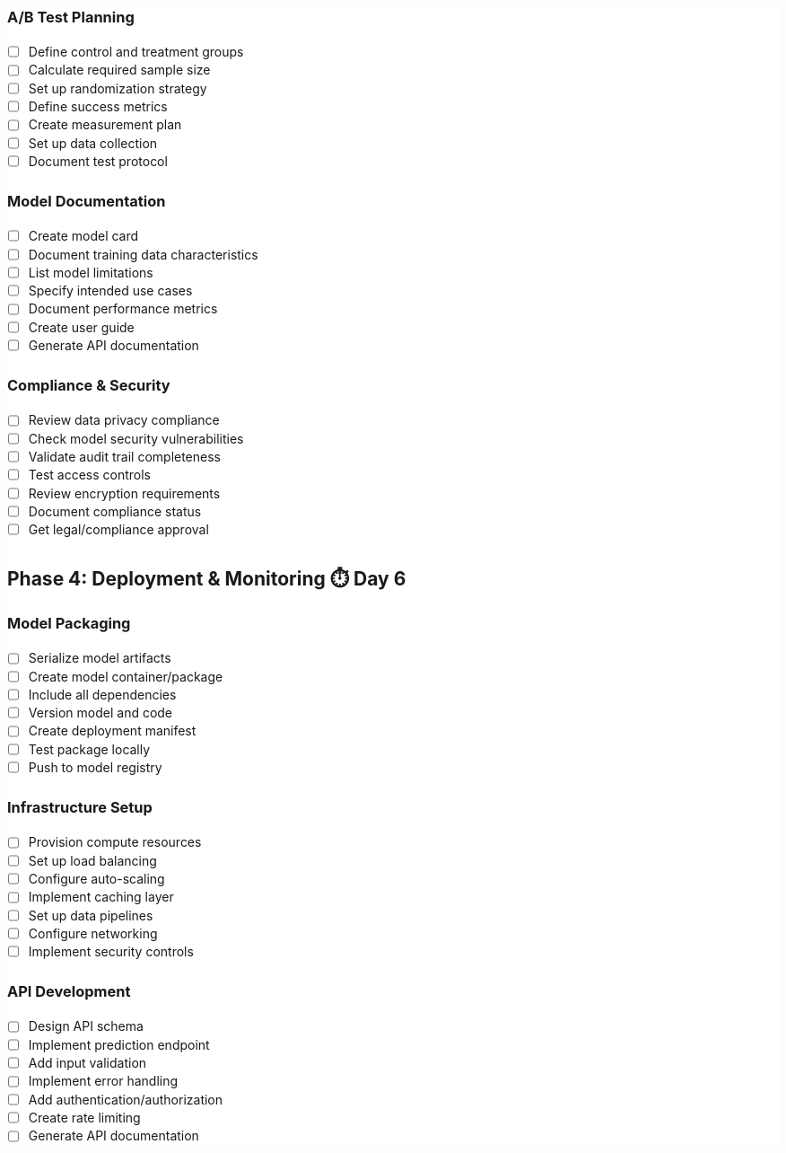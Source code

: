 ### A/B Test Planning
- [ ] Define control and treatment groups
- [ ] Calculate required sample size
- [ ] Set up randomization strategy
- [ ] Define success metrics
- [ ] Create measurement plan
- [ ] Set up data collection
- [ ] Document test protocol

### Model Documentation
- [ ] Create model card
- [ ] Document training data characteristics
- [ ] List model limitations
- [ ] Specify intended use cases
- [ ] Document performance metrics
- [ ] Create user guide
- [ ] Generate API documentation

### Compliance & Security
- [ ] Review data privacy compliance
- [ ] Check model security vulnerabilities
- [ ] Validate audit trail completeness
- [ ] Test access controls
- [ ] Review encryption requirements
- [ ] Document compliance status
- [ ] Get legal/compliance approval

## Phase 4: Deployment & Monitoring ⏱️ Day 6

### Model Packaging
- [ ] Serialize model artifacts
- [ ] Create model container/package
- [ ] Include all dependencies
- [ ] Version model and code
- [ ] Create deployment manifest
- [ ] Test package locally
- [ ] Push to model registry

### Infrastructure Setup
- [ ] Provision compute resources
- [ ] Set up load balancing
- [ ] Configure auto-scaling
- [ ] Implement caching layer
- [ ] Set up data pipelines
- [ ] Configure networking
- [ ] Implement security controls

### API Development
- [ ] Design API schema
- [ ] Implement prediction endpoint
- [ ] Add input validation
- [ ] Implement error handling
- [ ] Add authentication/authorization
- [ ] Create rate limiting
- [ ] Generate API documentation
